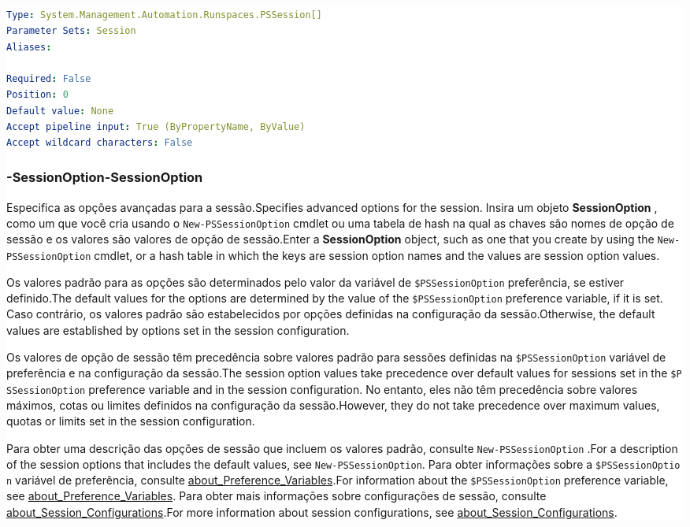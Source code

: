 ```yaml
Type: System.Management.Automation.Runspaces.PSSession[]
Parameter Sets: Session
Aliases:

Required: False
Position: 0
Default value: None
Accept pipeline input: True (ByPropertyName, ByValue)
Accept wildcard characters: False
```

### <span data-ttu-id="a07e2-296">-SessionOption</span><span class="sxs-lookup"><span data-stu-id="a07e2-296">-SessionOption</span></span>

<span data-ttu-id="a07e2-297">Especifica as opções avançadas para a sessão.</span><span class="sxs-lookup"><span data-stu-id="a07e2-297">Specifies advanced options for the session.</span></span> <span data-ttu-id="a07e2-298">Insira um objeto **SessionOption** , como um que você cria usando o `New-PSSessionOption` cmdlet ou uma tabela de hash na qual as chaves são nomes de opção de sessão e os valores são valores de opção de sessão.</span><span class="sxs-lookup"><span data-stu-id="a07e2-298">Enter a **SessionOption** object, such as one that you create by using the `New-PSSessionOption` cmdlet, or a hash table in which the keys are session option names and the values are session option values.</span></span>

<span data-ttu-id="a07e2-299">Os valores padrão para as opções são determinados pelo valor da variável de `$PSSessionOption` preferência, se estiver definido.</span><span class="sxs-lookup"><span data-stu-id="a07e2-299">The default values for the options are determined by the value of the `$PSSessionOption` preference variable, if it is set.</span></span> <span data-ttu-id="a07e2-300">Caso contrário, os valores padrão são estabelecidos por opções definidas na configuração da sessão.</span><span class="sxs-lookup"><span data-stu-id="a07e2-300">Otherwise, the default values are established by options set in the session configuration.</span></span>

<span data-ttu-id="a07e2-301">Os valores de opção de sessão têm precedência sobre valores padrão para sessões definidas na `$PSSessionOption` variável de preferência e na configuração da sessão.</span><span class="sxs-lookup"><span data-stu-id="a07e2-301">The session option values take precedence over default values for sessions set in the `$PSSessionOption` preference variable and in the session configuration.</span></span> <span data-ttu-id="a07e2-302">No entanto, eles não têm precedência sobre valores máximos, cotas ou limites definidos na configuração da sessão.</span><span class="sxs-lookup"><span data-stu-id="a07e2-302">However, they do not take precedence over maximum values, quotas or limits set in the session configuration.</span></span>

<span data-ttu-id="a07e2-303">Para obter uma descrição das opções de sessão que incluem os valores padrão, consulte `New-PSSessionOption` .</span><span class="sxs-lookup"><span data-stu-id="a07e2-303">For a description of the session options that includes the default values, see `New-PSSessionOption`.</span></span> <span data-ttu-id="a07e2-304">Para obter informações sobre a `$PSSessionOption` variável de preferência, consulte [about_Preference_Variables](About/about_Preference_Variables.md).</span><span class="sxs-lookup"><span data-stu-id="a07e2-304">For information about the `$PSSessionOption` preference variable, see [about_Preference_Variables](About/about_Preference_Variables.md).</span></span> <span data-ttu-id="a07e2-305">Para obter mais informações sobre configurações de sessão, consulte [about_Session_Configurations](About/about_Session_Configurations.md).</span><span class="sxs-lookup"><span data-stu-id="a07e2-305">For more information about session configurations, see [about_Session_Configurations](About/about_Session_Configurations.md).</span></span>
